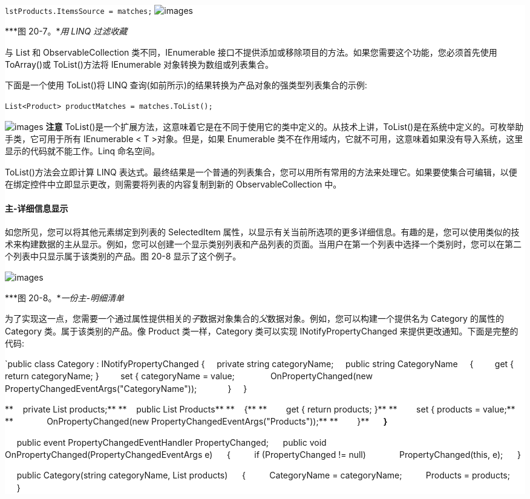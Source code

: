 `lstProducts.ItemsSource = matches;` ![images](images/9781430234791_Fig20-07.jpg)

***图 20-7。**用 LINQ 过滤收藏*

与 List 和 ObservableCollection 类不同，IEnumerable <t>接口不提供添加或移除项目的方法。如果您需要这个功能，您必须首先使用 ToArray()或 ToList()方法将 IEnumerable <t>对象转换为数组或列表集合。</t></t>

下面是一个使用 ToList()将 LINQ 查询(如前所示)的结果转换为产品对象的强类型列表集合的示例:

`List<Product> productMatches = matches.ToList();`

![images](images/square.jpg) **注意** ToList()是一个扩展方法，这意味着它是在不同于使用它的类中定义的。从技术上讲，ToList()是在系统中定义的。可枚举助手类，它可用于所有 IEnumerable < T >对象。但是，如果 Enumerable 类不在作用域内，它就不可用，这意味着如果没有导入系统，这里显示的代码就不能工作。Linq 命名空间。

ToList()方法会立即计算 LINQ 表达式。最终结果是一个普通的列表集合，您可以用所有常用的方法来处理它。如果要使集合可编辑，以便在绑定控件中立即显示更改，则需要将列表的内容复制到新的 ObservableCollection 中。

#### 主-详细信息显示

如您所见，您可以将其他元素绑定到列表的 SelectedItem 属性，以显示有关当前所选项的更多详细信息。有趣的是，您可以使用类似的技术来构建数据的主从显示。例如，您可以创建一个显示类别列表和产品列表的页面。当用户在第一个列表中选择一个类别时，您可以在第二个列表中只显示属于该类别的产品。图 20-8 显示了这个例子。

![images](images/9781430234791_Fig20-08.jpg)

***图 20-8。**一份主-明细清单*

为了实现这一点，您需要一个通过属性提供相关的*子*数据对象集合的*父*数据对象。例如，您可以构建一个提供名为 Category 的属性的 Category 类。属于该类别的产品。像 Product 类一样，Category 类可以实现 INotifyPropertyChanged 来提供更改通知。下面是完整的代码:

`public class Category : INotifyPropertyChanged
{
    private string categoryName;
    public string CategoryName
    {
        get { return categoryName; }
        set { categoryName = value;
              OnPropertyChanged(new PropertyChangedEventArgs("CategoryName"));
            }
    }

**    private List<Product> products;**
**    public List<Product> Products**
**    {**
**        get { return products; }**
**        set { products = value;**
**              OnPropertyChanged(new PropertyChangedEventArgs("Products"));**
**        }**
     **}**

     public event PropertyChangedEventHandler PropertyChanged;
     public void OnPropertyChanged(PropertyChangedEventArgs e)
     {
         if (PropertyChanged != null)
             PropertyChanged(this, e);
     }

     public Category(string categoryName, List<Product> products)
     {
         CategoryName = categoryName;
         Products = products;
     }
